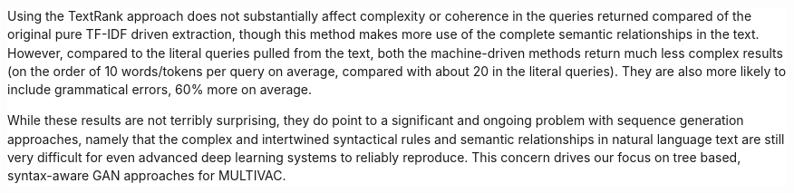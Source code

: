 <p>Using the TextRank approach does not substantially affect complexity or coherence in the queries returned compared of the original pure TF-IDF driven extraction, though this method makes more use of the complete semantic relationships in the text. However, compared to the literal queries pulled from the text, both the machine-driven methods return much less complex results (on the order of 10 words/tokens per query on average, compared with about 20 in the literal queries). They are also more likely to include grammatical errors, 60% more on average. 

While these results are not terribly surprising, they do point to a significant and ongoing problem with sequence generation approaches, namely that the complex and intertwined syntactical rules and semantic relationships in natural language text are still very difficult for even advanced deep learning systems to reliably reproduce. This concern drives our focus on tree based, syntax-aware GAN approaches for MULTIVAC.

